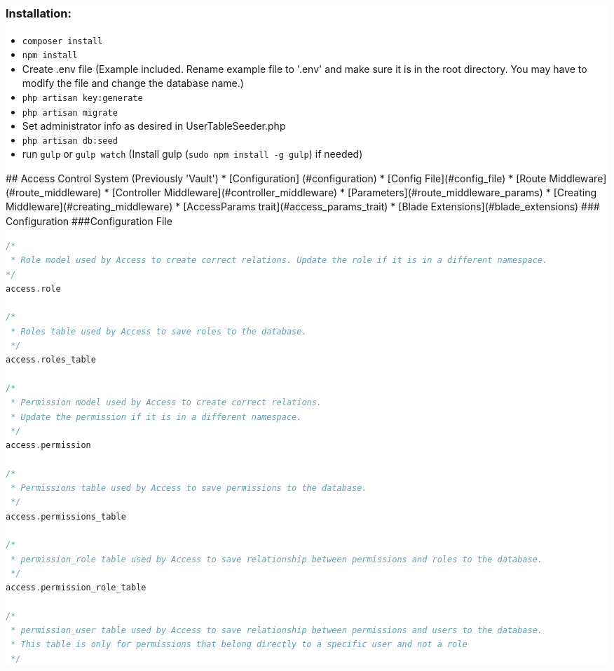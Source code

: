 ### Installation:

- `composer install`
- `npm install`
- Create .env file (Example included. Rename example file to '.env' and make sure it is in the root directory. You may have to modify the file and change the database name.)
- `php artisan key:generate`
- `php artisan migrate`
- Set administrator info as desired in UserTableSeeder.php
- `php artisan db:seed`
- run `gulp` or `gulp watch` (Install gulp (`sudo npm install -g gulp`) if needed)

<a name="access-control"/>
## Access Control System (Previously 'Vault')
* [Configuration] (#configuration)
    * [Config File](#config_file)
    * [Route Middleware](#route_middleware)
    * [Controller Middleware](#controller_middleware)
        * [Parameters](#route_middleware_params)
        * [Creating Middleware](#creating_middleware)
        * [AccessParams trait](#access_params_trait)
    * [Blade Extensions](#blade_extensions)

<a name="configuration"/>
### Configuration

<a name="config_file"/>
###Configuration File

```php
/*
 * Role model used by Access to create correct relations. Update the role if it is in a different namespace.
*/
access.role

/*
 * Roles table used by Access to save roles to the database.
 */
access.roles_table

/*
 * Permission model used by Access to create correct relations.
 * Update the permission if it is in a different namespace.
 */
access.permission

/*
 * Permissions table used by Access to save permissions to the database.
 */
access.permissions_table

/*
 * permission_role table used by Access to save relationship between permissions and roles to the database.
 */
access.permission_role_table

/*
 * permission_user table used by Access to save relationship between permissions and users to the database.
 * This table is only for permissions that belong directly to a specific user and not a role
 */
```